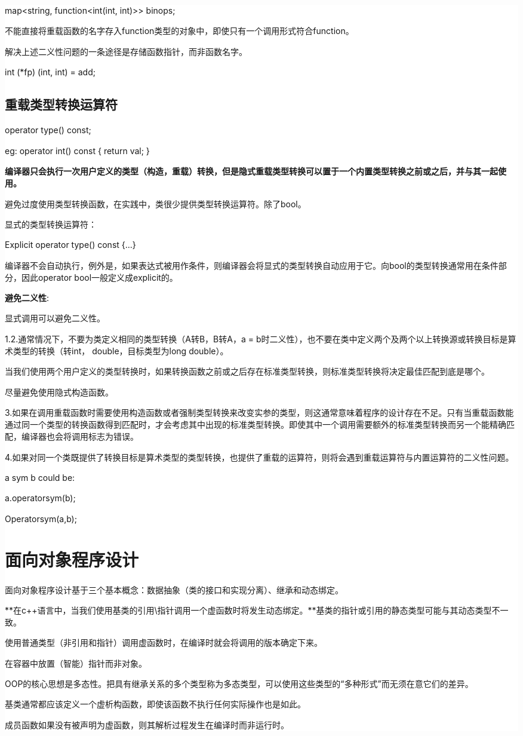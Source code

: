 map<string, function<int(int, int)>> binops;

不能直接将重载函数的名字存入function类型的对象中，即使只有一个调用形式符合function。

解决上述二义性问题的一条途径是存储函数指针，而非函数名字。

int (*fp) (int, int) = add;

## 重载类型转换运算符

operator type() const;

eg: operator int() const { return val; }

**编译器只会执行一次用户定义的类型（构造，重载）转换，但是隐式重载类型转换可以置于一个内置类型转换之前或之后，并与其一起使用。**

避免过度使用类型转换函数，在实践中，类很少提供类型转换运算符。除了bool。

显式的类型转换运算符：

Explicit operator type() const {...}

编译器不会自动执行，例外是，如果表达式被用作条件，则编译器会将显式的类型转换自动应用于它。向bool的类型转换通常用在条件部分，因此operator bool一般定义成explicit的。

**避免二义性**:

显式调用可以避免二义性。

1.2.通常情况下，不要为类定义相同的类型转换（A转B，B转A，a = b时二义性），也不要在类中定义两个及两个以上转换源或转换目标是算术类型的转换（转int， double，目标类型为long double）。

当我们使用两个用户定义的类型转换时，如果转换函数之前或之后存在标准类型转换，则标准类型转换将决定最佳匹配到底是哪个。

尽量避免使用隐式构造函数。

3.如果在调用重载函数时需要使用构造函数或者强制类型转换来改变实参的类型，则这通常意味着程序的设计存在不足。只有当重载函数能通过同一个类型的转换函数得到匹配时，才会考虑其中出现的标准类型转换。即使其中一个调用需要额外的标准类型转换而另一个能精确匹配，编译器也会将调用标志为错误。

4.如果对同一个类既提供了转换目标是算术类型的类型转换，也提供了重载的运算符，则将会遇到重载运算符与内置运算符的二义性问题。

a sym b could be:

a.operatorsym(b);

Operatorsym(a,b);

# 面向对象程序设计

面向对象程序设计基于三个基本概念：数据抽象（类的接口和实现分离）、继承和动态绑定。

**在c++语言中，当我们使用基类的引用\指针调用一个虚函数时将发生动态绑定。**基类的指针或引用的静态类型可能与其动态类型不一致。

使用普通类型（非引用和指针）调用虚函数时，在编译时就会将调用的版本确定下来。

在容器中放置（智能）指针而非对象。

OOP的核心思想是多态性。把具有继承关系的多个类型称为多态类型，可以使用这些类型的“多种形式”而无须在意它们的差异。

基类通常都应该定义一个虚析构函数，即使该函数不执行任何实际操作也是如此。

成员函数如果没有被声明为虚函数，则其解析过程发生在编译时而非运行时。
